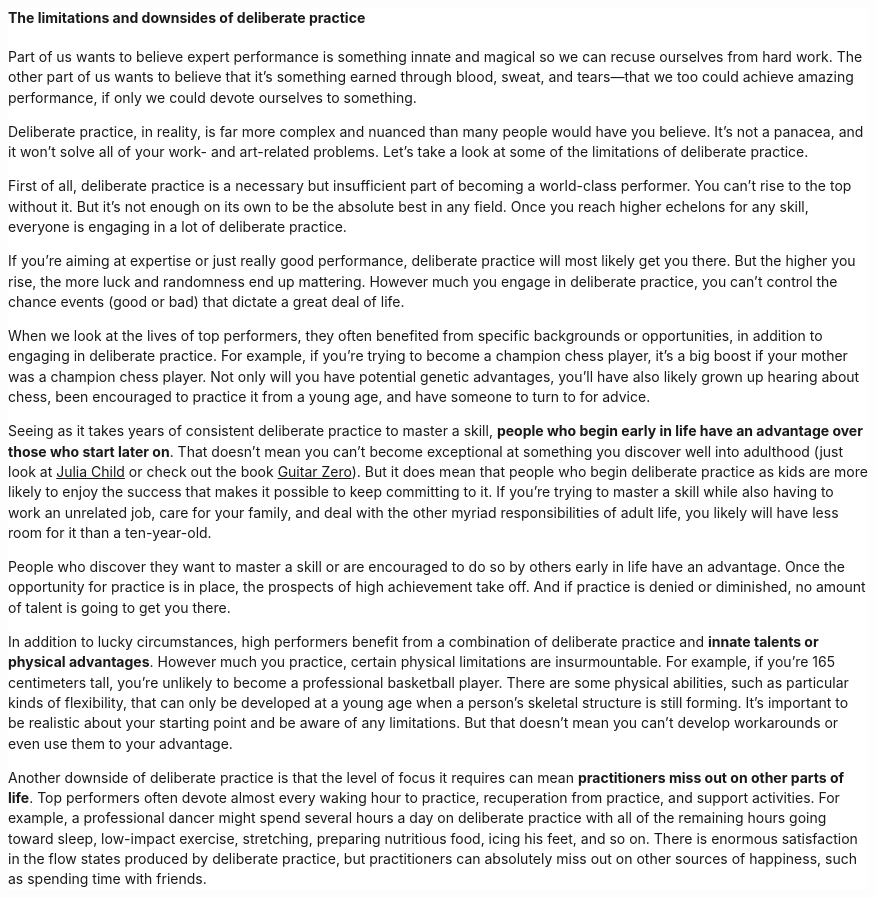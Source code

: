 #### The limitations and downsides of deliberate practice

Part of us wants to believe expert performance is something innate and magical so we can recuse ourselves from hard work. The other part of us wants to believe that it’s something earned through blood, sweat, and tears—that we too could achieve amazing performance, if only we could devote ourselves to something.

Deliberate practice, in reality, is far more complex and nuanced than many people would have you believe. It’s not a panacea, and it won’t solve all of your work- and art-related problems. Let’s take a look at some of the limitations of deliberate practice.

First of all, deliberate practice is a necessary but insufficient part of becoming a world-class performer. You can’t rise to the top without it. But it’s not enough on its own to be the absolute best in any field. Once you reach higher echelons for any skill, everyone is engaging in a lot of deliberate practice.

If you’re aiming at expertise or just really good performance, deliberate practice will most likely get you there. But the higher you rise, the more luck and randomness end up mattering. However much you engage in deliberate practice, you can’t control the chance events (good or bad) that dictate a great deal of life.

When we look at the lives of top performers, they often benefited from specific backgrounds or opportunities, in addition to engaging in deliberate practice. For example, if you’re trying to become a champion chess player, it’s a big boost if your mother was a champion chess player. Not only will you have potential genetic advantages, you’ll have also likely grown up hearing about chess, been encouraged to practice it from a young age, and have someone to turn to for advice.

Seeing as it takes years of consistent deliberate practice to master a skill, **people who begin early in life have an advantage over those who start later on**. That doesn’t mean you can’t become exceptional at something you discover well into adulthood (just look at [Julia Child](https://fs.blog/2020/11/how-julia-child-used-first-principles-thinking/) or check out the book [Guitar Zero](https://www.amazon.com/gp/product/0143122789/ref=as_li_qf_asin_il_tl?ie=UTF8&tag=farnamstreet-20&creative=9325&linkCode=as2&creativeASIN=0143122789&linkId=f7840a8e0c6892a84603a6557e3c2e4c)). But it does mean that people who begin deliberate practice as kids are more likely to enjoy the success that makes it possible to keep committing to it. If you’re trying to master a skill while also having to work an unrelated job, care for your family, and deal with the other myriad responsibilities of adult life, you likely will have less room for it than a ten-year-old.

People who discover they want to master a skill or are encouraged to do so by others early in life have an advantage. Once the opportunity for practice is in place, the prospects of high achievement take off. And if practice is denied or diminished, no amount of talent is going to get you there.

In addition to lucky circumstances, high performers benefit from a combination of deliberate practice and **innate talents or physical advantages**. However much you practice, certain physical limitations are insurmountable. For example, if you’re 165 centimeters tall, you’re unlikely to become a professional basketball player. There are some physical abilities, such as particular kinds of flexibility, that can only be developed at a young age when a person’s skeletal structure is still forming. It’s important to be realistic about your starting point and be aware of any limitations. But that doesn’t mean you can’t develop workarounds or even use them to your advantage.

Another downside of deliberate practice is that the level of focus it requires can mean **practitioners miss out on other parts of life**. Top performers often devote almost every waking hour to practice, recuperation from practice, and support activities. For example, a professional dancer might spend several hours a day on deliberate practice with all of the remaining hours going toward sleep, low-impact exercise, stretching, preparing nutritious food, icing his feet, and so on. There is enormous satisfaction in the flow states produced by deliberate practice, but practitioners can absolutely miss out on other sources of happiness, such as spending time with friends.
